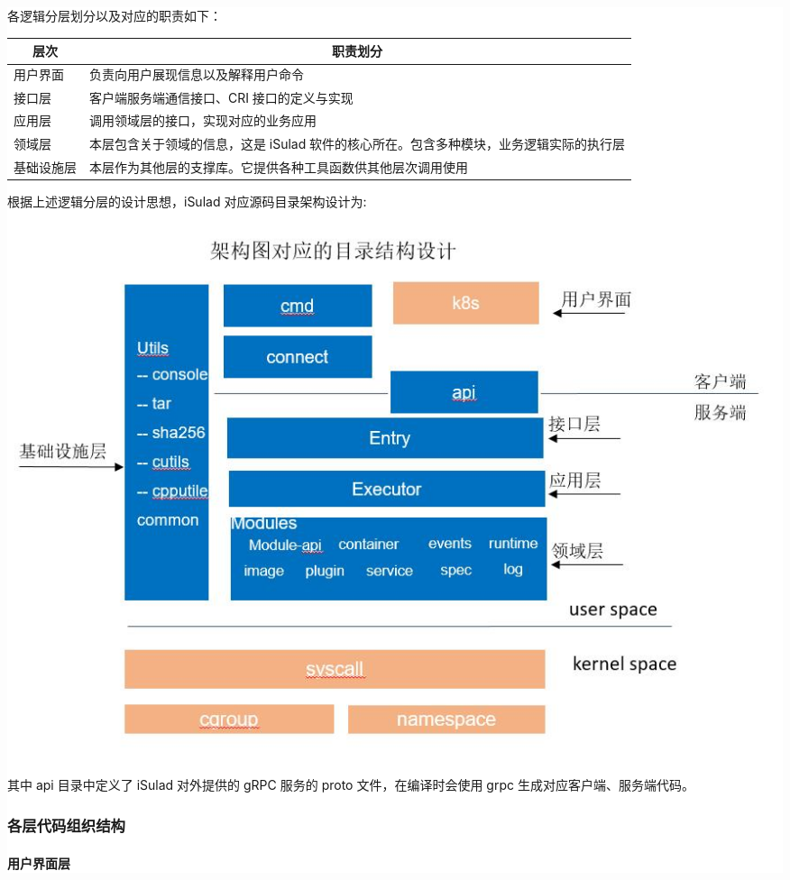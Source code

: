 各逻辑分层划分以及对应的职责如下：

| **层次**   | **职责划分**                                                                           |
| ---------- | -------------------------------------------------------------------------------------- |
| 用户界面   | 负责向用户展现信息以及解释用户命令                                                     |
| 接口层     | 客户端服务端通信接口、CRI 接口的定义与实现                                             |
| 应用层     | 调用领域层的接口，实现对应的业务应用                                                   |
| 领域层     | 本层包含关于领域的信息，这是 iSulad 软件的核心所在。包含多种模块，业务逻辑实际的执行层 |
| 基础设施层 | 本层作为其他层的支撑库。它提供各种工具函数供其他层次调用使用                           |

根据上述逻辑分层的设计思想，iSulad 对应源码目录架构设计为:

<img src="./2020-09-14-isulad-architecture-04.jpg" alt="iSulad-img-single" style="zoom:100%;" />

其中 api 目录中定义了 iSulad 对外提供的 gRPC 服务的 proto 文件，在编译时会使用 grpc 生成对应客户端、服务端代码。

### 各层代码组织结构

#### 用户界面层
